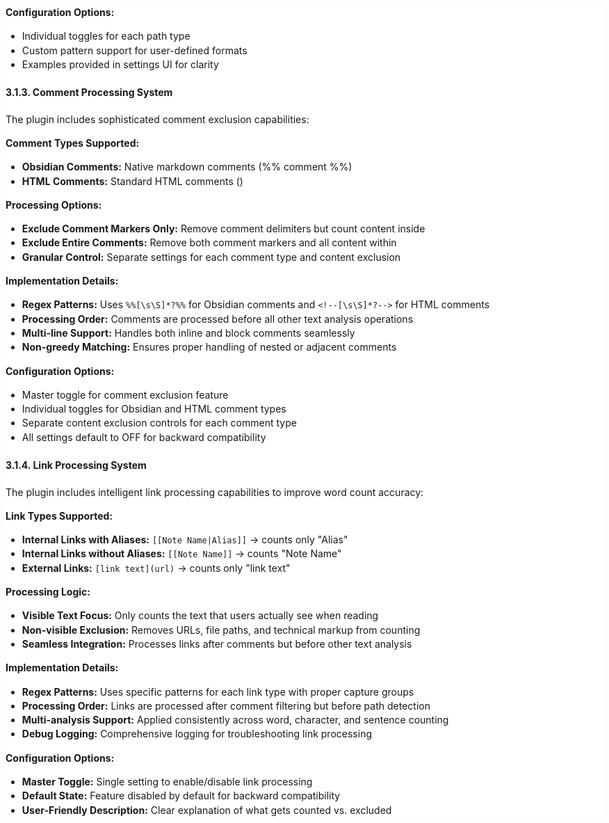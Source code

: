 **Configuration Options:**
- Individual toggles for each path type
- Custom pattern support for user-defined formats
- Examples provided in settings UI for clarity

#### 3.1.3. Comment Processing System

The plugin includes sophisticated comment exclusion capabilities:

**Comment Types Supported:**
- **Obsidian Comments:** Native markdown comments (%% comment %%)
- **HTML Comments:** Standard HTML comments ()

**Processing Options:**
- **Exclude Comment Markers Only:** Remove comment delimiters but count content inside
- **Exclude Entire Comments:** Remove both comment markers and all content within
- **Granular Control:** Separate settings for each comment type and content exclusion

**Implementation Details:**
- **Regex Patterns:** Uses `%%[\s\S]*?%%` for Obsidian comments and `<!--[\s\S]*?-->` for HTML comments
- **Processing Order:** Comments are processed before all other text analysis operations
- **Multi-line Support:** Handles both inline and block comments seamlessly
- **Non-greedy Matching:** Ensures proper handling of nested or adjacent comments

**Configuration Options:**
- Master toggle for comment exclusion feature
- Individual toggles for Obsidian and HTML comment types
- Separate content exclusion controls for each comment type
- All settings default to OFF for backward compatibility

#### 3.1.4. Link Processing System

The plugin includes intelligent link processing capabilities to improve word count accuracy:

**Link Types Supported:**
- **Internal Links with Aliases:** `[[Note Name|Alias]]` → counts only "Alias"
- **Internal Links without Aliases:** `[[Note Name]]` → counts "Note Name"  
- **External Links:** `[link text](url)` → counts only "link text"

**Processing Logic:**
- **Visible Text Focus:** Only counts the text that users actually see when reading
- **Non-visible Exclusion:** Removes URLs, file paths, and technical markup from counting
- **Seamless Integration:** Processes links after comments but before other text analysis

**Implementation Details:**
- **Regex Patterns:** Uses specific patterns for each link type with proper capture groups
- **Processing Order:** Links are processed after comment filtering but before path detection
- **Multi-analysis Support:** Applied consistently across word, character, and sentence counting
- **Debug Logging:** Comprehensive logging for troubleshooting link processing

**Configuration Options:**
- **Master Toggle:** Single setting to enable/disable link processing
- **Default State:** Feature disabled by default for backward compatibility
- **User-Friendly Description:** Clear explanation of what gets counted vs. excluded
